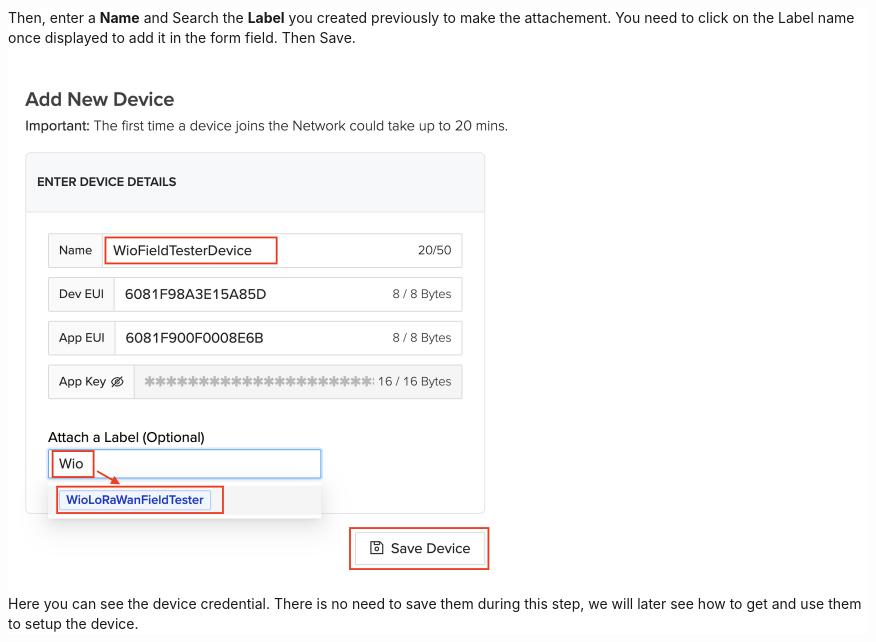 Then, enter a **Name** and Search the **Label** you created previously to make the attachement. You need to click on the Label name once displayed to add it in the form field. Then Save.

<img src="../img/HNTv2_Create_a_device_WioTester.png" alt="Helium device creation details" width="500"/>

Here you can see the device credential. There is no need to save them during this step, we will later see how to get and use them to setup the device.
